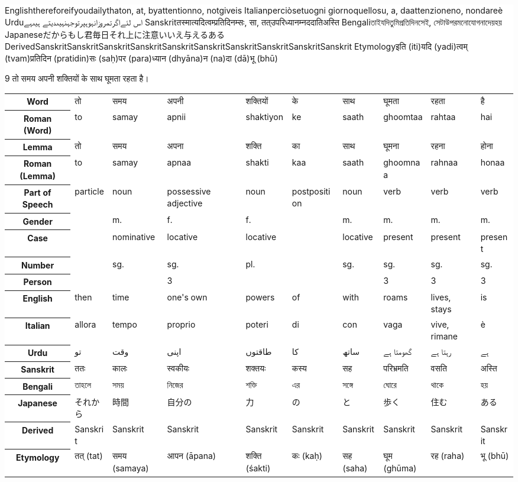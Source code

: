 <tr><th>English</th><td>therefore</td><td>if</td><td>you</td><td>daily</td><td>that</td><td>on, at, by</td><td>attention</td><td>no, not</td><td>give</td><td>is</td></tr>
<tr><th>Italian</th><td>perciò</td><td>se</td><td>tu</td><td>ogni giorno</td><td>quello</td><td>su, a, da</td><td>attenzione</td><td>no, non</td><td>dare</td><td>è</td></tr>
<tr><th>Urdu</th><td>اس لئے</td><td>اگر</td><td>تم</td><td>روزانہ</td><td>وہ</td><td>پر</td><td>توجہ</td><td>نہیں</td><td>دیتے ہیں</td><td>ہے</td></tr>
<tr><th>Sanskrit</th><td>तस्मात्</td><td>यदि</td><td>त्वम्</td><td>प्रतिदिनम्</td><td>सः, सा, तत्</td><td>उपरि</td><td>ध्यानम्</td><td>न</td><td>ददाति</td><td>अस्ति</td></tr>
<tr><th>Bengali</th><td>তাই</td><td>যদি</td><td>তুমি</td><td>প্রতিদিন</td><td>সেই, সেটা</td><td>উপর</td><td>মনোযোগ</td><td>না</td><td>দেয়</td><td>হয়</td></tr>
<tr><th>Japanese</th><td>だから</td><td>もし</td><td>君</td><td>毎日</td><td>それ</td><td>上に</td><td>注意</td><td>いいえ</td><td>与える</td><td>ある</td></tr>
<tr><th>Derived</th><td>Sanskrit</td><td>Sanskrit</td><td>Sanskrit</td><td>Sanskrit</td><td>Sanskrit</td><td>Sanskrit</td><td>Sanskrit</td><td>Sanskrit</td><td>Sanskrit</td><td>Sanskrit</td></tr>
<tr><th>Etymology</th><td>इति (iti)</td><td>यदि (yadi)</td><td>त्वम् (tvam)</td><td>प्रतिदिन (pratidin)</td><td>सः (saḥ)</td><td>पर (para)</td><td>ध्यान (dhyāna)</td><td>न (na)</td><td>दा (dā)</td><td>भू (bhū)</td></tr>
</table>

9 तो समय अपनी शक्तियों के साथ घूमता रहता है।

<table>
<tr><th>Word</th><td>तो</td><td>समय</td><td>अपनी</td><td>शक्तियों</td><td>के</td><td>साथ</td><td>घूमता</td><td>रहता</td><td>है</td></tr>
<tr><th>Roman (Word)</th><td>to</td><td>samay</td><td>apnii</td><td>shaktiyon</td><td>ke</td><td>saath</td><td>ghoomtaa</td><td>rahtaa</td><td>hai</td></tr>
<tr><th>Lemma</th><td>तो</td><td>समय</td><td>अपना</td><td>शक्ति</td><td>का</td><td>साथ</td><td>घूमना</td><td>रहना</td><td>होना</td></tr>
<tr><th>Roman (Lemma)</th><td>to</td><td>samay</td><td>apnaa</td><td>shakti</td><td>kaa</td><td>saath</td><td>ghoomnaa</td><td>rahnaa</td><td>honaa</td></tr>
<tr><th>Part of Speech</th><td>particle</td><td>noun</td><td>possessive adjective</td><td>noun</td><td>postposition</td><td>noun</td><td>verb</td><td>verb</td><td>verb</td></tr>
<tr><th>Gender</th><td></td><td>m.</td><td>f.</td><td>f.</td><td></td><td>m.</td><td>m.</td><td>m.</td><td>m.</td></tr>
<tr><th>Case</th><td></td><td>nominative</td><td>locative</td><td>locative</td><td></td><td>locative</td><td>present</td><td>present</td><td>present</td></tr>
<tr><th>Number</th><td></td><td>sg.</td><td>sg.</td><td>pl.</td><td></td><td>sg.</td><td>sg.</td><td>sg.</td><td>sg.</td></tr>
<tr><th>Person</th><td></td><td></td><td>3</td><td></td><td></td><td></td><td>3</td><td>3</td><td>3</td></tr>
<tr><th>English</th><td>then</td><td>time</td><td>one's own</td><td>powers</td><td>of</td><td>with</td><td>roams</td><td>lives, stays</td><td>is</td></tr>
<tr><th>Italian</th><td>allora</td><td>tempo</td><td>proprio</td><td>poteri</td><td>di</td><td>con</td><td>vaga</td><td>vive, rimane</td><td>è</td></tr>
<tr><th>Urdu</th><td>تو</td><td>وقت</td><td>اپنی</td><td>طاقتوں</td><td>کا</td><td>ساتھ</td><td>گھومتا ہے</td><td>رہتا ہے</td><td>ہے</td></tr>
<tr><th>Sanskrit</th><td>ततः</td><td>कालः</td><td>स्वकीयः</td><td>शक्तयः</td><td>कस्य</td><td>सह</td><td>परिभ्रमति</td><td>वसति</td><td>अस्ति</td></tr>
<tr><th>Bengali</th><td>তাহলে</td><td>সময়</td><td>নিজের</td><td>শক্তি</td><td>এর</td><td>সঙ্গে</td><td>ঘোরে</td><td>থাকে</td><td>হয়</td></tr>
<tr><th>Japanese</th><td>それから</td><td>時間</td><td>自分の</td><td>力</td><td>の</td><td>と</td><td>歩く</td><td>住む</td><td>ある</td></tr>
<tr><th>Derived</th><td>Sanskrit</td><td>Sanskrit</td><td>Sanskrit</td><td>Sanskrit</td><td>Sanskrit</td><td>Sanskrit</td><td>Sanskrit</td><td>Sanskrit</td><td>Sanskrit</td></tr>
<tr><th>Etymology</th><td>तत् (tat)</td><td>समय (samaya)</td><td>आपन (āpana)</td><td>शक्ति (śakti)</td><td>कः (kaḥ)</td><td>सह (saha)</td><td>घूम (ghūma)</td><td>रह (raha)</td><td>भू (bhū)</td></tr>
</table>
